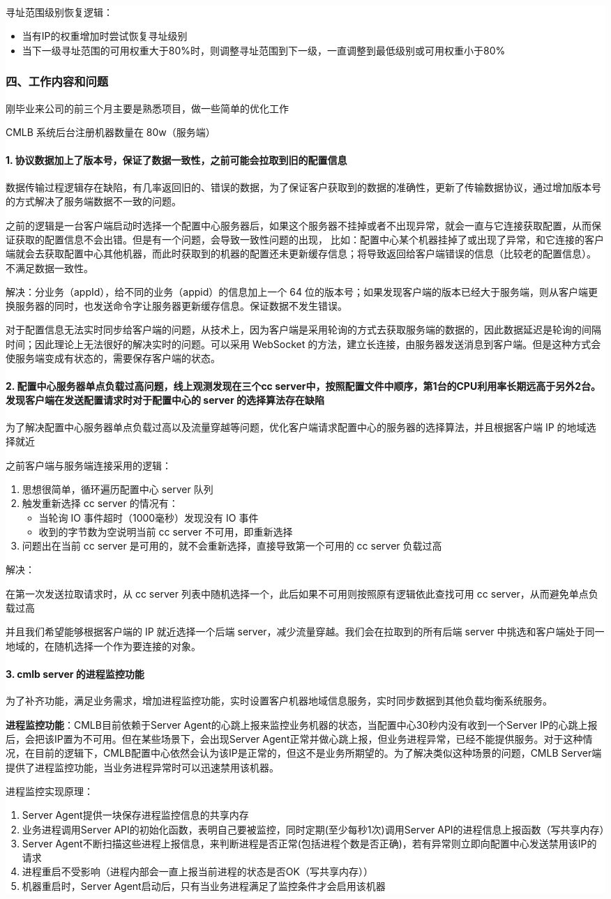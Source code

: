 寻址范围级别恢复逻辑：

- 当有IP的权重增加时尝试恢复寻址级别
- 当下一级寻址范围的可用权重大于80%时，则调整寻址范围到下一级，一直调整到最低级别或可用权重小于80%

### 四、工作内容和问题

刚毕业来公司的前三个月主要是熟悉项目，做一些简单的优化工作

CMLB 系统后台注册机器数量在 80w（服务端）

#### 1. 协议数据加上了版本号，保证了数据一致性，之前可能会拉取到旧的配置信息 

数据传输过程逻辑存在缺陷，有几率返回旧的、错误的数据，为了保证客户获取到的数据的准确性，更新了传输数据协议，通过增加版本号的方式解决了服务端数据不一致的问题。

之前的逻辑是一台客户端启动时选择一个配置中心服务器后，如果这个服务器不挂掉或者不出现异常，就会一直与它连接获取配置，从而保证获取的配置信息不会出错。但是有一个问题，会导致一致性问题的出现， 比如：配置中心某个机器挂掉了或出现了异常，和它连接的客户端就会去获取配置中心其他机器，而此时获取到的机器的配置还未更新缓存信息；将导致返回给客户端错误的信息（比较老的配置信息）。不满足数据一致性。

解决：分业务（appId），给不同的业务（appid）的信息加上一个 64 位的版本号；如果发现客户端的版本已经大于服务端，则从客户端更换服务器的同时，也发送命令字让服务器更新缓存信息。保证数据不发生错误。

对于配置信息无法实时同步给客户端的问题，从技术上，因为客户端是采用轮询的方式去获取服务端的数据的，因此数据延迟是轮询的间隔时间；因此理论上无法很好的解决实时的问题。可以采用 WebSocket 的方法，建立长连接，由服务器发送消息到客户端。但是这种方式会使服务端变成有状态的，需要保存客户端的状态。

#### 2. 配置中心服务器单点负载过高问题，线上观测发现在三个cc server中，按照配置文件中顺序，第1台的CPU利用率长期远高于另外2台。发现客户端在发送配置请求时对于配置中心的 server 的选择算法存在缺陷

为了解决配置中心服务器单点负载过高以及流量穿越等问题，优化客户端请求配置中心的服务器的选择算法，并且根据客户端 IP 的地域选择就近

之前客户端与服务端连接采用的逻辑：

1. 思想很简单，循环遍历配置中心 server 队列
2. 触发重新选择 cc server 的情况有：
    - 当轮询 IO 事件超时（1000毫秒）发现没有 IO 事件
    - 收到的字节数为空说明当前 cc server 不可用，即重新选择
3. 问题出在当前 cc server 是可用的，就不会重新选择，直接导致第一个可用的 cc server 负载过高

解决：

在第一次发送拉取请求时，从 cc server 列表中随机选择一个，此后如果不可用则按照原有逻辑依此查找可用 cc server，从而避免单点负载过高

并且我们希望能够根据客户端的 IP 就近选择一个后端 server，减少流量穿越。我们会在拉取到的所有后端 server 中挑选和客户端处于同一地域的，在随机选择一个作为要连接的对象。

#### 3. cmlb server 的进程监控功能 

为了补齐功能，满足业务需求，增加进程监控功能，实时设置客户机器地域信息服务，实时同步数据到其他负载均衡系统服务。

**进程监控功能**：CMLB目前依赖于Server Agent的心跳上报来监控业务机器的状态，当配置中心30秒内没有收到一个Server IP的心跳上报后，会把该IP置为不可用。但在某些场景下，会出现Server Agent正常并做心跳上报，但业务进程异常，已经不能提供服务。对于这种情况，在目前的逻辑下，CMLB配置中心依然会认为该IP是正常的，但这不是业务所期望的。为了解决类似这种场景的问题，CMLB Server端提供了进程监控功能，当业务进程异常时可以迅速禁用该机器。

进程监控实现原理：

1. Server Agent提供一块保存进程监控信息的共享内存
2. 业务进程调用Server API的初始化函数，表明自己要被监控，同时定期(至少每秒1次)调用Server API的进程信息上报函数（写共享内存）
3. Server Agent不断扫描这些进程上报信息，来判断进程是否正常(包括进程个数是否正确)，若有异常则立即向配置中心发送禁用该IP的请求
4. 进程重启不受影响（进程内部会一直上报当前进程的状态是否OK（写共享内存））
5. 机器重启时，Server Agent启动后，只有当业务进程满足了监控条件才会启用该机器
